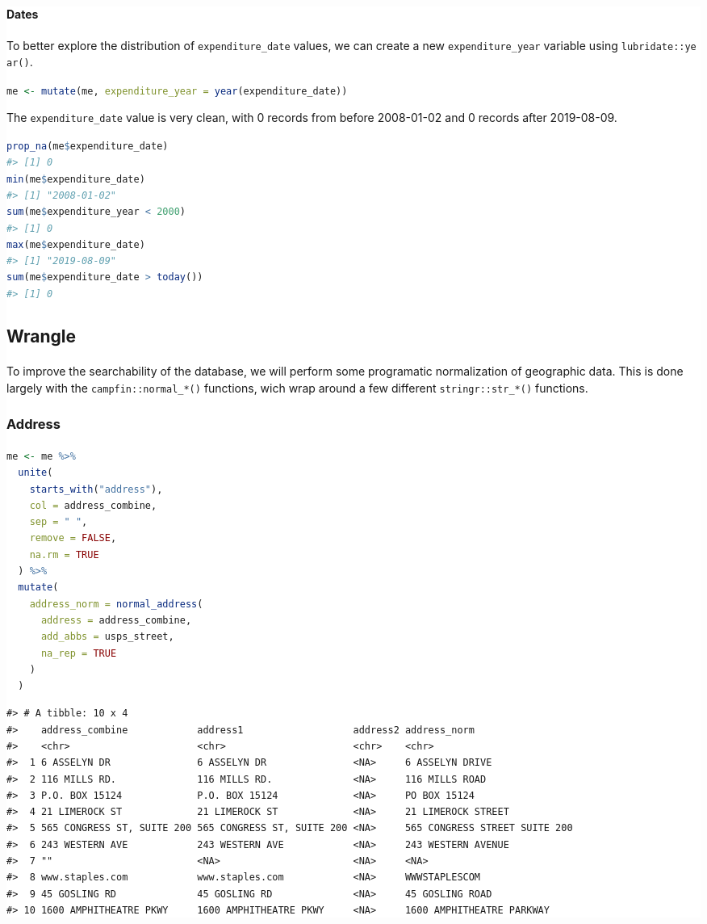 #### Dates

To better explore the distribution of `expenditure_date` values, we can
create a new `expenditure_year` variable using `lubridate::year()`.

``` r
me <- mutate(me, expenditure_year = year(expenditure_date))
```

The `expenditure_date` value is very clean, with 0 records from before
2008-01-02 and 0 records after 2019-08-09.

``` r
prop_na(me$expenditure_date)
#> [1] 0
min(me$expenditure_date)
#> [1] "2008-01-02"
sum(me$expenditure_year < 2000)
#> [1] 0
max(me$expenditure_date)
#> [1] "2019-08-09"
sum(me$expenditure_date > today())
#> [1] 0
```

## Wrangle

To improve the searchability of the database, we will perform some
programatic normalization of geographic data. This is done largely with
the `campfin::normal_*()` functions, wich wrap around a few different
`stringr::str_*()` functions.

### Address

``` r
me <- me %>% 
  unite(
    starts_with("address"),
    col = address_combine,
    sep = " ",
    remove = FALSE,
    na.rm = TRUE
  ) %>% 
  mutate(
    address_norm = normal_address(
      address = address_combine,
      add_abbs = usps_street,
      na_rep = TRUE
    )
  )
```

    #> # A tibble: 10 x 4
    #>    address_combine            address1                   address2 address_norm                 
    #>    <chr>                      <chr>                      <chr>    <chr>                        
    #>  1 6 ASSELYN DR               6 ASSELYN DR               <NA>     6 ASSELYN DRIVE              
    #>  2 116 MILLS RD.              116 MILLS RD.              <NA>     116 MILLS ROAD               
    #>  3 P.O. BOX 15124             P.O. BOX 15124             <NA>     PO BOX 15124                 
    #>  4 21 LIMEROCK ST             21 LIMEROCK ST             <NA>     21 LIMEROCK STREET           
    #>  5 565 CONGRESS ST, SUITE 200 565 CONGRESS ST, SUITE 200 <NA>     565 CONGRESS STREET SUITE 200
    #>  6 243 WESTERN AVE            243 WESTERN AVE            <NA>     243 WESTERN AVENUE           
    #>  7 ""                         <NA>                       <NA>     <NA>                         
    #>  8 www.staples.com            www.staples.com            <NA>     WWWSTAPLESCOM                
    #>  9 45 GOSLING RD              45 GOSLING RD              <NA>     45 GOSLING ROAD              
    #> 10 1600 AMPHITHEATRE PKWY     1600 AMPHITHEATRE PKWY     <NA>     1600 AMPHITHEATRE PARKWAY

